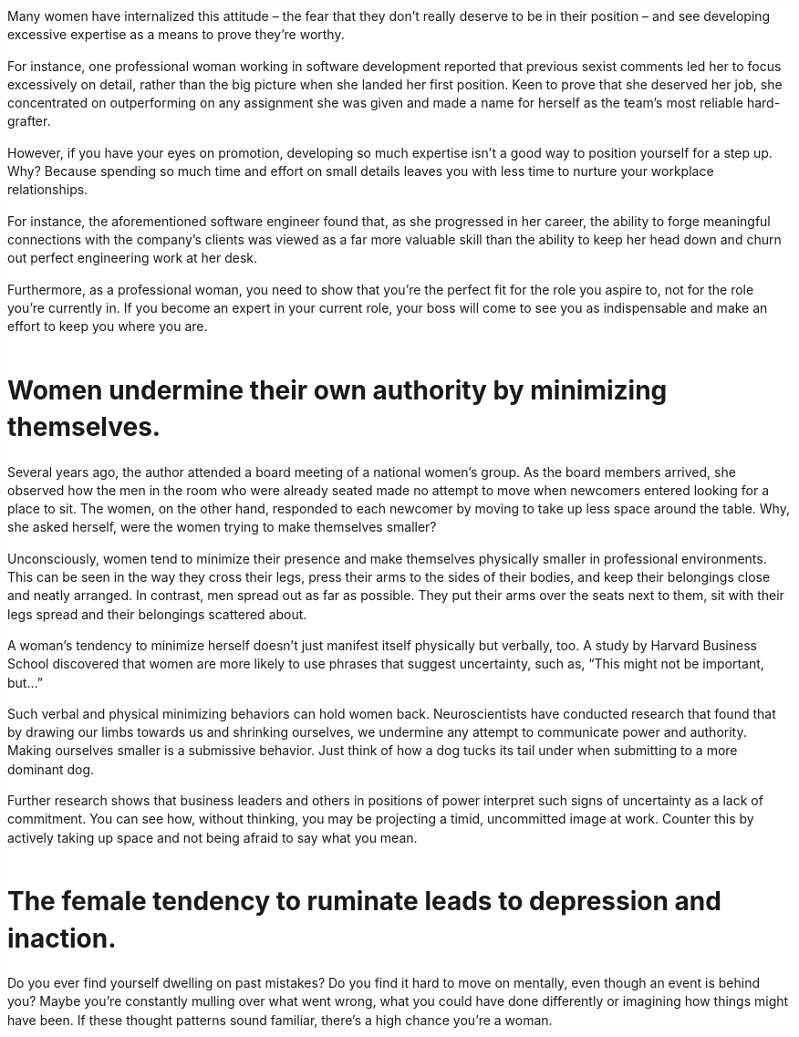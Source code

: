 Many women have internalized this attitude – the fear that they don’t really deserve to be in their position – and see developing excessive expertise as a means to prove they’re worthy.

For instance, one professional woman working in software development reported that previous sexist comments led her to focus excessively on detail, rather than the big picture when she landed her first position. Keen to prove that she deserved her job, she concentrated on outperforming on any assignment she was given and made a name for herself as the team’s most reliable hard-grafter.

However, if you have your eyes on promotion, developing so much expertise isn’t a good way to position yourself for a step up. Why? Because spending so much time and effort on small details leaves you with less time to nurture your workplace relationships.

For instance, the aforementioned software engineer found that, as she progressed in her career, the ability to forge meaningful connections with the company’s clients was viewed as a far more valuable skill than the ability to keep her head down and churn out perfect engineering work at her desk.

Furthermore, as a professional woman, you need to show that you’re the perfect fit for the role you aspire to, not for the role you’re currently in. If you become an expert in your current role, your boss will come to see you as indispensable and make an effort to keep you where you are.

# Women undermine their own authority by minimizing themselves.

Several years ago, the author attended a board meeting of a national women’s group. As the board members arrived, she observed how the men in the room who were already seated made no attempt to move when newcomers entered looking for a place to sit. The women, on the other hand, responded to each newcomer by moving to take up less space around the table. Why, she asked herself, were the women trying to make themselves smaller?

Unconsciously, women tend to minimize their presence and make themselves physically smaller in professional environments. This can be seen in the way they cross their legs, press their arms to the sides of their bodies, and keep their belongings close and neatly arranged. In contrast, men spread out as far as possible. They put their arms over the seats next to them, sit with their legs spread and their belongings scattered about.

A woman’s tendency to minimize herself doesn’t just manifest itself physically but verbally, too. A study by Harvard Business School discovered that women are more likely to use phrases that suggest uncertainty, such as, “This might not be important, but…”

Such verbal and physical minimizing behaviors can hold women back. Neuroscientists have conducted research that found that by drawing our limbs towards us and shrinking ourselves, we undermine any attempt to communicate power and authority. Making ourselves smaller is a submissive behavior. Just think of how a dog tucks its tail under when submitting to a more dominant dog.

Further research shows that business leaders and others in positions of power interpret such signs of uncertainty as a lack of commitment. You can see how, without thinking, you may be projecting a timid, uncommitted image at work. Counter this by actively taking up space and not being afraid to say what you mean.

# The female tendency to ruminate leads to depression and inaction.

Do you ever find yourself dwelling on past mistakes? Do you find it hard to move on mentally, even though an event is behind you? Maybe you’re constantly mulling over what went wrong, what you could have done differently or imagining how things might have been. If these thought patterns sound familiar, there’s a high chance you’re a woman.
